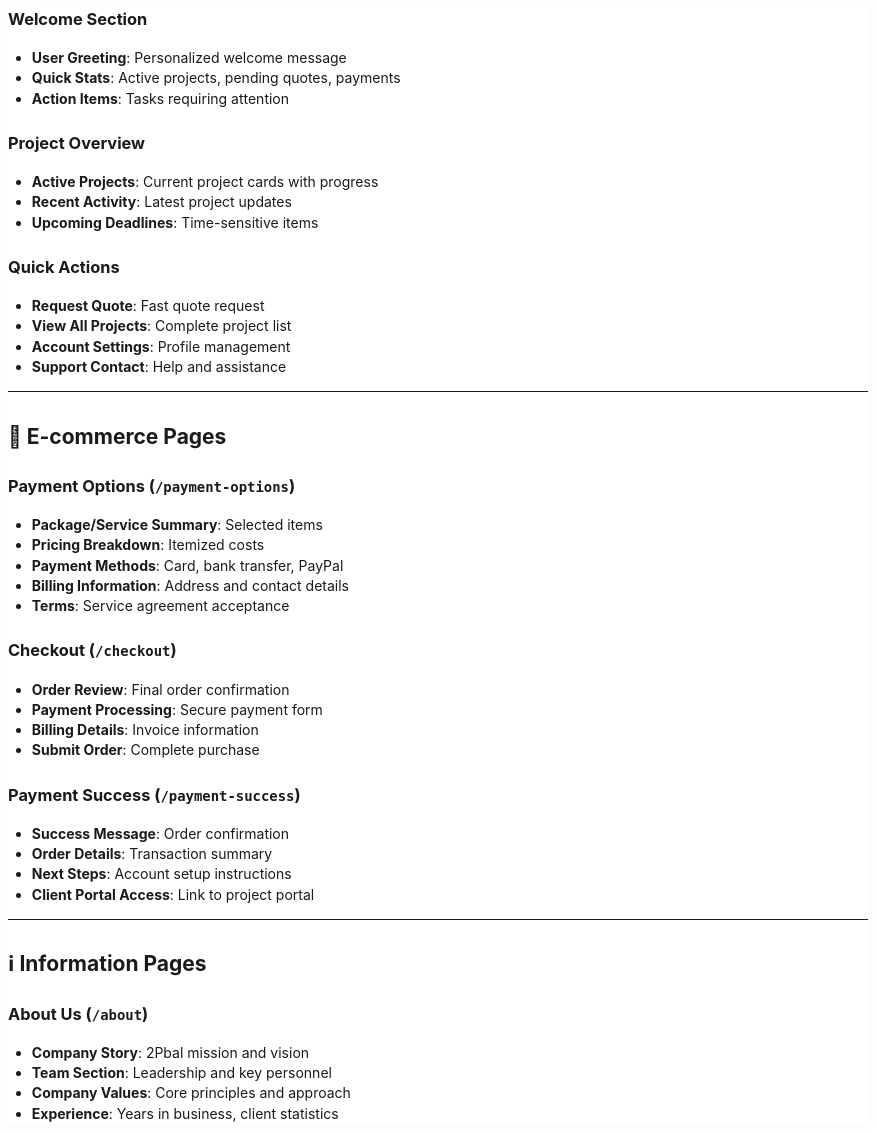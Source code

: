 ### Welcome Section
- **User Greeting**: Personalized welcome message
- **Quick Stats**: Active projects, pending quotes, payments
- **Action Items**: Tasks requiring attention

### Project Overview
- **Active Projects**: Current project cards with progress
- **Recent Activity**: Latest project updates
- **Upcoming Deadlines**: Time-sensitive items

### Quick Actions
- **Request Quote**: Fast quote request
- **View All Projects**: Complete project list
- **Account Settings**: Profile management
- **Support Contact**: Help and assistance

---

## 🛒 E-commerce Pages

### Payment Options (`/payment-options`)
- **Package/Service Summary**: Selected items
- **Pricing Breakdown**: Itemized costs
- **Payment Methods**: Card, bank transfer, PayPal
- **Billing Information**: Address and contact details
- **Terms**: Service agreement acceptance

### Checkout (`/checkout`)
- **Order Review**: Final order confirmation
- **Payment Processing**: Secure payment form
- **Billing Details**: Invoice information
- **Submit Order**: Complete purchase

### Payment Success (`/payment-success`)
- **Success Message**: Order confirmation
- **Order Details**: Transaction summary
- **Next Steps**: Account setup instructions
- **Client Portal Access**: Link to project portal

---

## ℹ️ Information Pages

### About Us (`/about`)
- **Company Story**: 2Pbal mission and vision
- **Team Section**: Leadership and key personnel
- **Company Values**: Core principles and approach
- **Experience**: Years in business, client statistics
